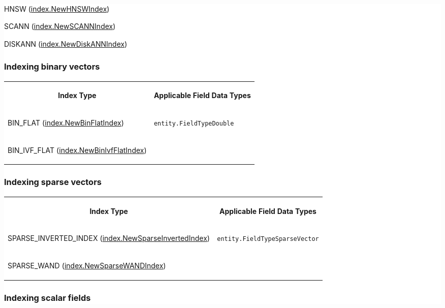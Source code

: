    </tr>
   <tr>
     <td><p>HNSW (<a href="./v2-Management-CreateIndex#indexnewhnswindex">index.NewHNSWIndex</a>)</p></td>
   </tr>
   <tr>
     <td><p>SCANN (<a href="./v2-Management-CreateIndex#indexnewscannindex">index.NewSCANNIndex</a>)</p></td>
   </tr>
   <tr>
     <td><p>DISKANN (<a href="./v2-Management-CreateIndex#indexnewdiskannindex">index.NewDiskANNIndex</a>)</p></td>
   </tr>
</table>

### Indexing binary vectors

<table>
   <tr>
     <th><p>Index Type</p></th>
     <th><p>Applicable Field Data Types</p></th>
   </tr>
   <tr>
     <td><p>BIN_FLAT (<a href="./v2-Management-CreateIndex#indexnewbinflatindex">index.NewBinFlatIndex</a>)</p></td>
     <td rowspan="2"><p><code>entity.FieldTypeDouble</code></p></td>
   </tr>
   <tr>
     <td><p>BIN_IVF_FLAT (<a href="./v2-Management-CreateIndex#indexnewbinivfflatindex">index.NewBinlvfFlatIndex</a>)</p></td>
   </tr>
</table>

### Indexing sparse vectors

<table>
   <tr>
     <th><p>Index Type</p></th>
     <th><p>Applicable Field Data Types</p></th>
   </tr>
   <tr>
     <td><p>SPARSE_INVERTED_INDEX (<a href="./v2-Management-CreateIndex#indexnewsparseinvertedindex">index.NewSparseInvertedIndex</a>)</p></td>
     <td rowspan="2"><p><code>entity.FieldTypeSparseVector</code></p></td>
   </tr>
   <tr>
     <td><p>SPARSE_WAND (<a href="./v2-Management-CreateIndex#indexnewsparsewandindex">index.NewSparseWANDIndex</a>)</p></td>
   </tr>
</table>

### Indexing scalar fields
